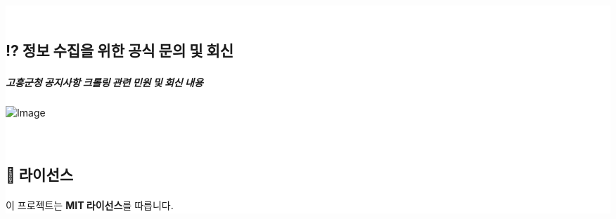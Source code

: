 <br>


## ⁉️ 정보 수집을 위한 공식 문의 및 회신
##### 고흥군청 공지사항 크롤링 관련 민원 및 회신 내용
![Image](https://github.com/user-attachments/assets/c8f436d6-f72a-4a18-8c25-8835732185cf)

<br>

## 📄 라이선스

이 프로젝트는 **MIT 라이선스**를 따릅니다.
